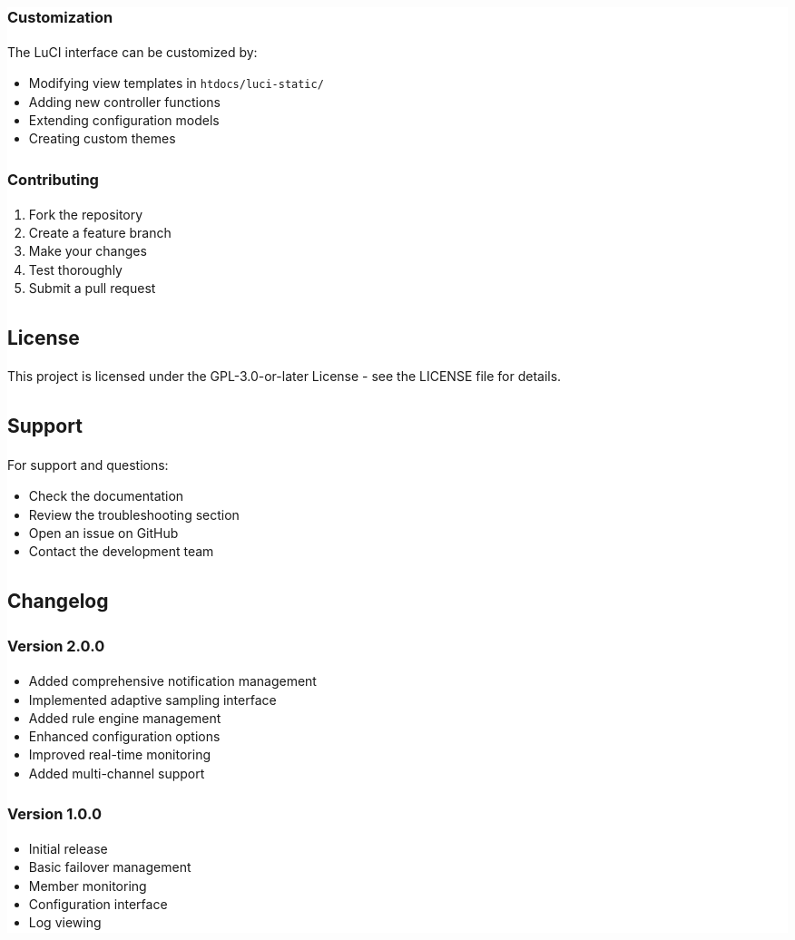 ### Customization

The LuCI interface can be customized by:
- Modifying view templates in `htdocs/luci-static/`
- Adding new controller functions
- Extending configuration models
- Creating custom themes

### Contributing

1. Fork the repository
2. Create a feature branch
3. Make your changes
4. Test thoroughly
5. Submit a pull request

## License

This project is licensed under the GPL-3.0-or-later License - see the LICENSE file for details.

## Support

For support and questions:
- Check the documentation
- Review the troubleshooting section
- Open an issue on GitHub
- Contact the development team

## Changelog

### Version 2.0.0
- Added comprehensive notification management
- Implemented adaptive sampling interface
- Added rule engine management
- Enhanced configuration options
- Improved real-time monitoring
- Added multi-channel support

### Version 1.0.0
- Initial release
- Basic failover management
- Member monitoring
- Configuration interface
- Log viewing
